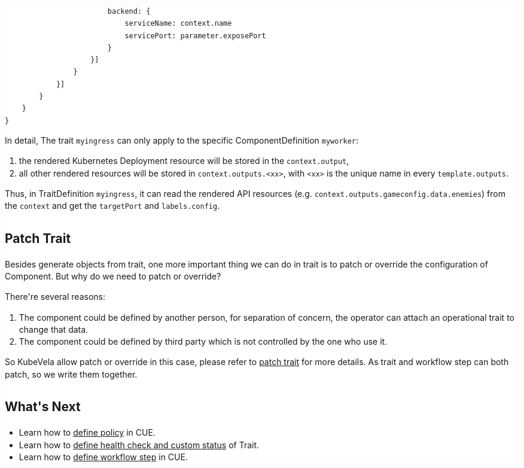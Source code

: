 ```cue
						backend: {
							serviceName: context.name
							servicePort: parameter.exposePort
						}
					}]
				}
			}]
		}
	}
}
```

In detail, The trait `myingress` can only apply to the specific ComponentDefinition `myworker`:

1. the rendered Kubernetes Deployment resource will be stored in the `context.output`,
2. all other rendered resources will be stored in `context.outputs.<xx>`, with `<xx>` is the unique name in every `template.outputs`.

Thus, in TraitDefinition `myingress`, it can read the rendered API resources (e.g. `context.outputs.gameconfig.data.enemies`) from the `context` and get the `targetPort` and `labels.config`.

## Patch Trait

Besides generate objects from trait, one more important thing we can do in trait is to patch or override the configuration of
 Component. But why do we need to patch or override?

There're several reasons:

1. The component could be defined by another person, for separation of concern, the operator can attach an operational trait to change that data.
2. The component could be defined by third party which is not controlled by the one who use it.

So KubeVela allow patch or override in this case, please refer to [patch trait](./patch-trait) for more details. As trait and workflow step can both patch, so we write them together.

## What's Next

* Learn how to [define policy](../policy/custom-policy) in CUE.
* Learn how to [define health check and custom status](../traits/status) of Trait.
* Learn how to [define workflow step](../workflow/workflow) in CUE.